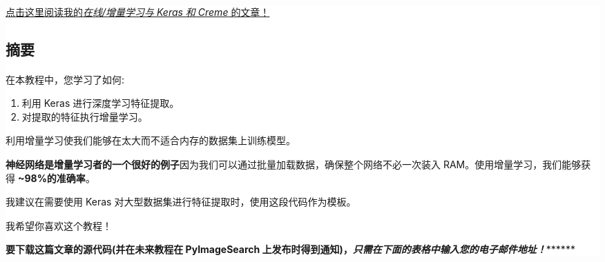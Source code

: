 [点击这里阅读我的*在线/增量学习与 Keras 和 Creme* 的文章！](https://pyimagesearch.com/2019/06/17/online-incremental-learning-with-keras-and-creme/)

## 摘要

在本教程中，您学习了如何:

1.  利用 Keras 进行深度学习特征提取。
2.  对提取的特征执行增量学习。

利用增量学习使我们能够在太大而不适合内存的数据集上训练模型。

**神经网络是增量学习者的一个很好的例子**因为我们可以通过批量加载数据，确保整个网络不必一次装入 RAM。使用增量学习，我们能够获得 **~98%的准确率**。

我建议在需要使用 Keras 对大型数据集进行特征提取时，使用这段代码作为模板。

我希望你喜欢这个教程！

**要下载这篇文章的源代码(并在未来教程在 PyImageSearch 上发布时得到通知)，*只需在下面的表格中输入您的电子邮件地址！*********
